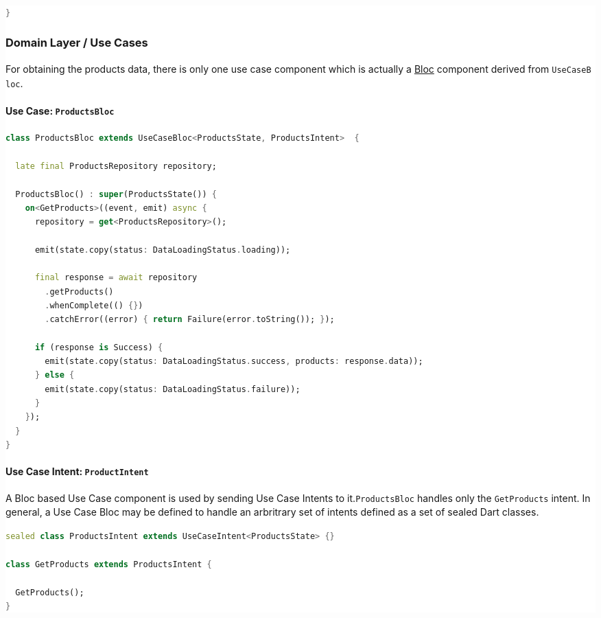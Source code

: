 ```dart
}
```
    
### Domain Layer / Use Cases

For obtaining the products data, there is only one use case component which is actually a [Bloc](https://pub.dev/packages/flutter_bloc) component derived from
`UseCaseBloc`.

#### Use Case: `ProductsBloc`

```dart
class ProductsBloc extends UseCaseBloc<ProductsState, ProductsIntent>  {
  
  late final ProductsRepository repository;

  ProductsBloc() : super(ProductsState()) {
    on<GetProducts>((event, emit) async {
      repository = get<ProductsRepository>();

      emit(state.copy(status: DataLoadingStatus.loading));
      
      final response = await repository
        .getProducts()
        .whenComplete(() {})
        .catchError((error) { return Failure(error.toString()); });

      if (response is Success) {
        emit(state.copy(status: DataLoadingStatus.success, products: response.data));
      } else {
        emit(state.copy(status: DataLoadingStatus.failure));
      }
    }); 
  }
}  
```

#### Use Case Intent: `ProductIntent`

A Bloc based Use Case component is used by sending Use Case Intents to it.`ProductsBloc` handles 
only the `GetProducts` intent. In general, a Use Case Bloc may be defined to handle an arbritrary set
of intents defined as a set of sealed Dart classes.

```dart
sealed class ProductsIntent extends UseCaseIntent<ProductsState> {}

class GetProducts extends ProductsIntent {

  GetProducts();
}
```
